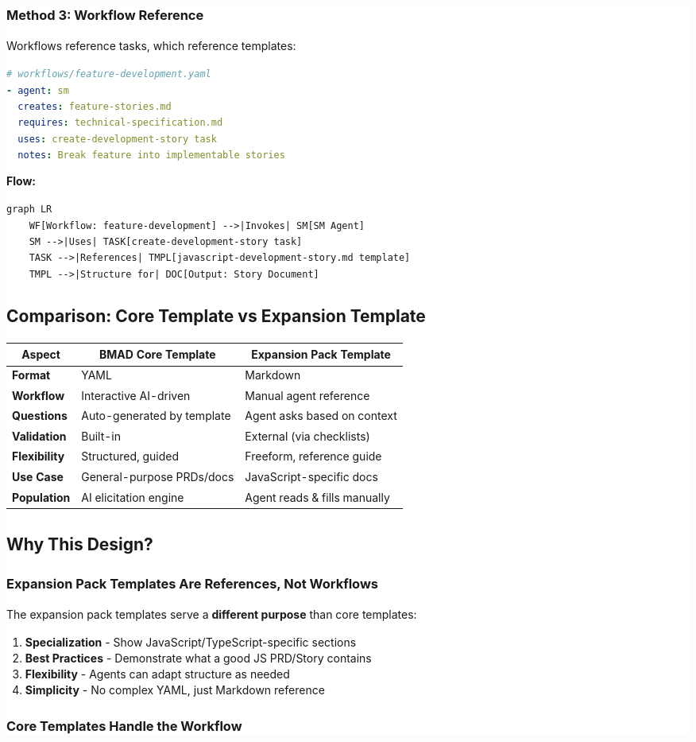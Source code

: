 ### Method 3: Workflow Reference

Workflows reference tasks, which reference templates:

```yaml
# workflows/feature-development.yaml
- agent: sm
  creates: feature-stories.md
  requires: technical-specification.md
  uses: create-development-story task
  notes: Break feature into implementable stories
```

**Flow:**

```mermaid
graph LR
    WF[Workflow: feature-development] -->|Invokes| SM[SM Agent]
    SM -->|Uses| TASK[create-development-story task]
    TASK -->|References| TMPL[javascript-development-story.md template]
    TMPL -->|Structure for| DOC[Output: Story Document]
```

## Comparison: Core Template vs Expansion Template

| Aspect | BMAD Core Template | Expansion Pack Template |
|--------|-------------------|------------------------|
| **Format** | YAML | Markdown |
| **Workflow** | Interactive AI-driven | Manual agent reference |
| **Questions** | Auto-generated by template | Agent asks based on context |
| **Validation** | Built-in | External (via checklists) |
| **Flexibility** | Structured, guided | Freeform, reference guide |
| **Use Case** | General-purpose PRDs/docs | JavaScript-specific docs |
| **Population** | AI elicitation engine | Agent reads & fills manually |

## Why This Design?

### Expansion Pack Templates Are References, Not Workflows

The expansion pack templates serve a **different purpose** than core templates:

1. **Specialization** - Show JavaScript/TypeScript-specific sections
2. **Best Practices** - Demonstrate what a good JS PRD/Story contains
3. **Flexibility** - Agents can adapt structure as needed
4. **Simplicity** - No complex YAML, just Markdown reference

### Core Templates Handle the Workflow
